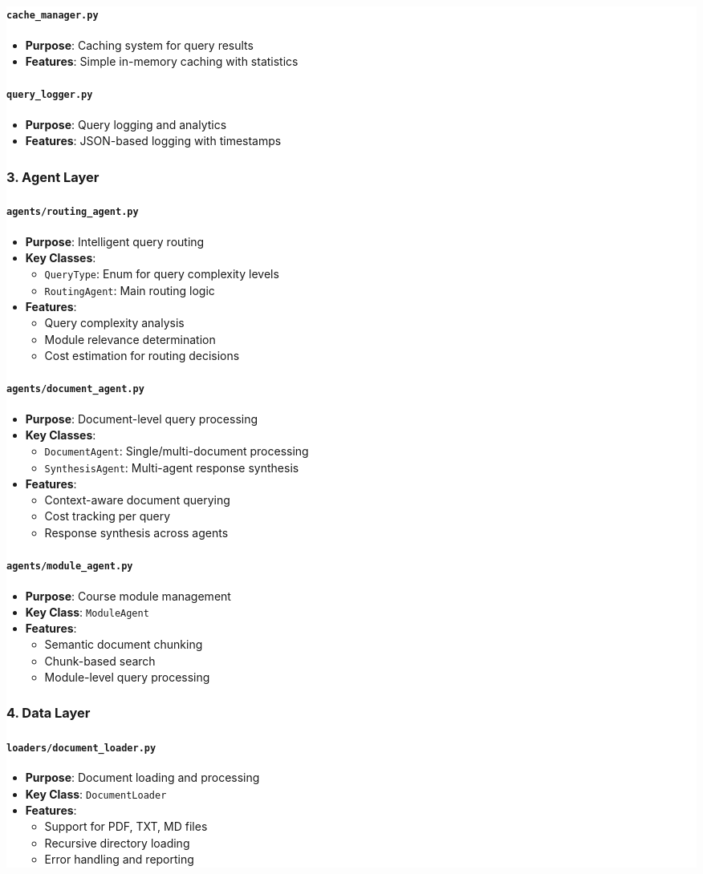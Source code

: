 #### `cache_manager.py`

- **Purpose**: Caching system for query results
- **Features**: Simple in-memory caching with statistics

#### `query_logger.py`

- **Purpose**: Query logging and analytics
- **Features**: JSON-based logging with timestamps

### 3. Agent Layer

#### `agents/routing_agent.py`

- **Purpose**: Intelligent query routing
- **Key Classes**:
  - `QueryType`: Enum for query complexity levels
  - `RoutingAgent`: Main routing logic
- **Features**:
  - Query complexity analysis
  - Module relevance determination
  - Cost estimation for routing decisions

#### `agents/document_agent.py`

- **Purpose**: Document-level query processing
- **Key Classes**:
  - `DocumentAgent`: Single/multi-document processing
  - `SynthesisAgent`: Multi-agent response synthesis
- **Features**:
  - Context-aware document querying
  - Cost tracking per query
  - Response synthesis across agents

#### `agents/module_agent.py`

- **Purpose**: Course module management
- **Key Class**: `ModuleAgent`
- **Features**:
  - Semantic document chunking
  - Chunk-based search
  - Module-level query processing

### 4. Data Layer

#### `loaders/document_loader.py`

- **Purpose**: Document loading and processing
- **Key Class**: `DocumentLoader`
- **Features**:
  - Support for PDF, TXT, MD files
  - Recursive directory loading
  - Error handling and reporting
